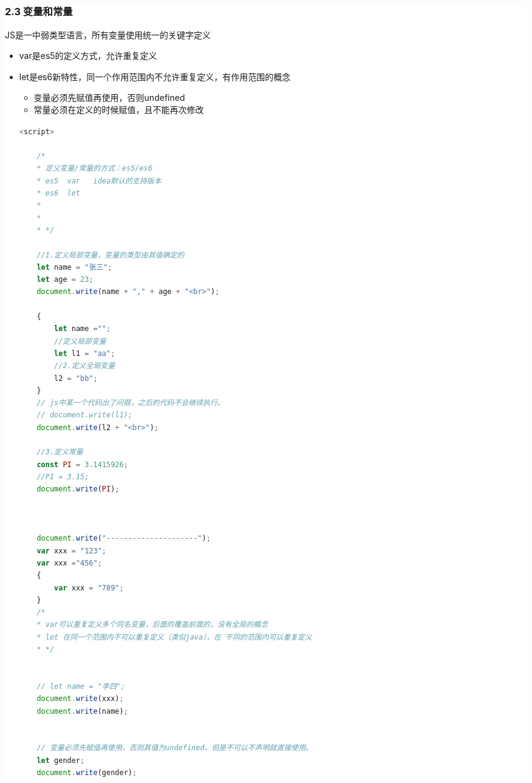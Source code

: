   

### 2.3 变量和常量

JS是一中弱类型语言，所有变量使用统一的关键字定义
- var是es5的定义方式，允许重复定义

- let是es6新特性，同一个作用范围内不允许重复定义，有作用范围的概念
  - 变量必须先赋值再使用，否则undefined
  - 常量必须在定义的时候赋值，且不能再次修改
  
  ```js
  <script>
  
      /*
      * 定义变量/常量的方式：es5/es6
      * es5  var   idea默认的支持版本
      * es6  let
      *
      *
      * */
  
      //1.定义局部变量，变量的类型由其值确定的
      let name = "张三";
      let age = 23;
      document.write(name + "," + age + "<br>");
  
      {
          let name ="";
          //定义局部变量
          let l1 = "aa";
          //2.定义全局变量
          l2 = "bb";
      }
      // js中某一个代码出了问题，之后的代码不会继续执行。
      // document.write(l1);
      document.write(l2 + "<br>");
  
      //3.定义常量
      const PI = 3.1415926;
      //PI = 3.15;
      document.write(PI);
  
  
  
      document.write("---------------------");
      var xxx = "123";
      var xxx ="456";
      {
          var xxx = "789";
      }
      /*
      * var可以重复定义多个同名变量，后面的覆盖前面的，没有全局的概念
      * let 在同一个范围内不可以重复定义（类似java），在 不同的范围内可以重复定义
      * */
  
  
      // let name = "李四";
      document.write(xxx);
      document.write(name);
  
  
      // 变量必须先赋值再使用，否则其值为undefined，但是不可以不声明就直接使用。
      let gender;
      document.write(gender);
  ```